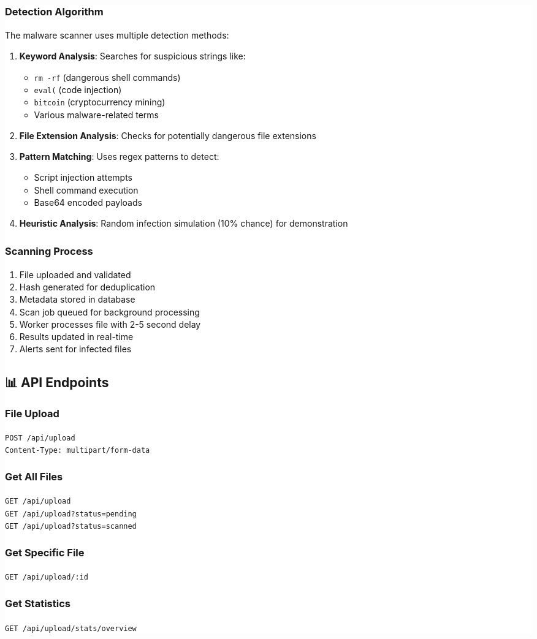 ### Detection Algorithm
The malware scanner uses multiple detection methods:

1. **Keyword Analysis**: Searches for suspicious strings like:
   - `rm -rf` (dangerous shell commands)
   - `eval(` (code injection)
   - `bitcoin` (cryptocurrency mining)
   - Various malware-related terms

2. **File Extension Analysis**: Checks for potentially dangerous file extensions

3. **Pattern Matching**: Uses regex patterns to detect:
   - Script injection attempts
   - Shell command execution
   - Base64 encoded payloads

4. **Heuristic Analysis**: Random infection simulation (10% chance) for demonstration

### Scanning Process
1. File uploaded and validated
2. Hash generated for deduplication
3. Metadata stored in database
4. Scan job queued for background processing
5. Worker processes file with 2-5 second delay
6. Results updated in real-time
7. Alerts sent for infected files

## 📊 API Endpoints

### File Upload
```http
POST /api/upload
Content-Type: multipart/form-data
```

### Get All Files
```http
GET /api/upload
GET /api/upload?status=pending
GET /api/upload?status=scanned
```

### Get Specific File
```http
GET /api/upload/:id
```

### Get Statistics
```http
GET /api/upload/stats/overview
```
